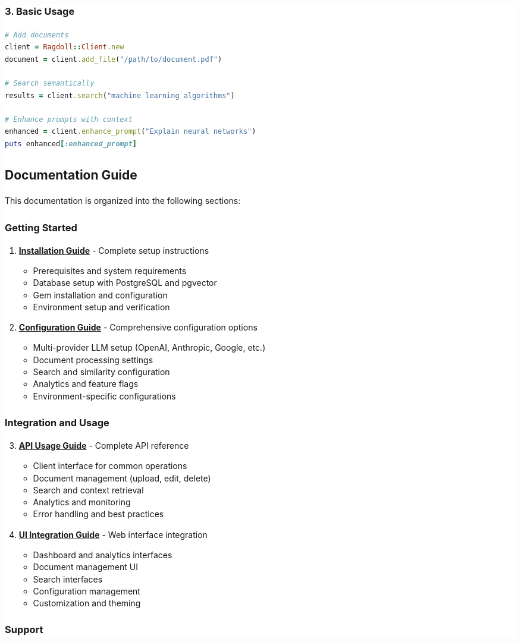 ### 3. Basic Usage

```ruby
# Add documents
client = Ragdoll::Client.new
document = client.add_file("/path/to/document.pdf")

# Search semantically
results = client.search("machine learning algorithms")

# Enhance prompts with context
enhanced = client.enhance_prompt("Explain neural networks")
puts enhanced[:enhanced_prompt]
```

## Documentation Guide

This documentation is organized into the following sections:

### Getting Started

1. **[Installation Guide](installation.md)** - Complete setup instructions
   - Prerequisites and system requirements
   - Database setup with PostgreSQL and pgvector
   - Gem installation and configuration
   - Environment setup and verification

2. **[Configuration Guide](configuration.md)** - Comprehensive configuration options
   - Multi-provider LLM setup (OpenAI, Anthropic, Google, etc.)
   - Document processing settings
   - Search and similarity configuration
   - Analytics and feature flags
   - Environment-specific configurations

### Integration and Usage

3. **[API Usage Guide](api_usage.md)** - Complete API reference
   - Client interface for common operations
   - Document management (upload, edit, delete)
   - Search and context retrieval
   - Analytics and monitoring
   - Error handling and best practices

4. **[UI Integration Guide](ui_integration.md)** - Web interface integration
   - Dashboard and analytics interfaces
   - Document management UI
   - Search interfaces
   - Configuration management
   - Customization and theming

### Support
